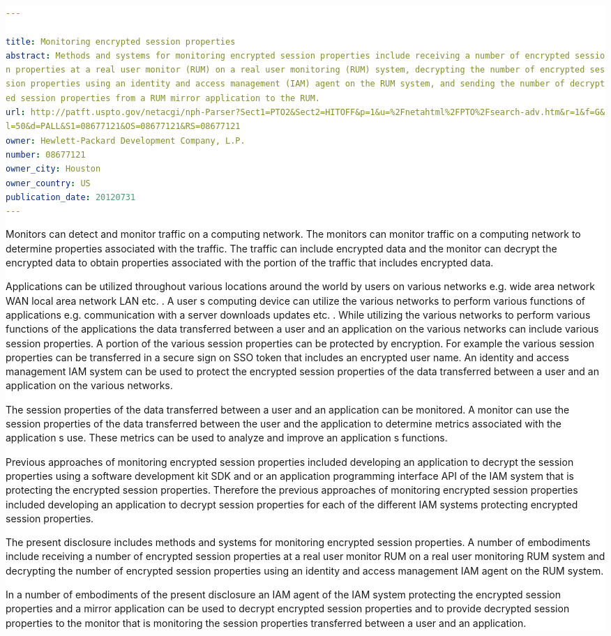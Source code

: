 ```yaml
---

title: Monitoring encrypted session properties
abstract: Methods and systems for monitoring encrypted session properties include receiving a number of encrypted session properties at a real user monitor (RUM) on a real user monitoring (RUM) system, decrypting the number of encrypted session properties using an identity and access management (IAM) agent on the RUM system, and sending the number of decrypted session properties from a RUM mirror application to the RUM.
url: http://patft.uspto.gov/netacgi/nph-Parser?Sect1=PTO2&Sect2=HITOFF&p=1&u=%2Fnetahtml%2FPTO%2Fsearch-adv.htm&r=1&f=G&l=50&d=PALL&S1=08677121&OS=08677121&RS=08677121
owner: Hewlett-Packard Development Company, L.P.
number: 08677121
owner_city: Houston
owner_country: US
publication_date: 20120731
---
```

Monitors can detect and monitor traffic on a computing network. The monitors can monitor traffic on a computing network to determine properties associated with the traffic. The traffic can include encrypted data and the monitor can decrypt the encrypted data to obtain properties associated with the portion of the traffic that includes encrypted data.

Applications can be utilized throughout various locations around the world by users on various networks e.g. wide area network WAN local area network LAN etc. . A user s computing device can utilize the various networks to perform various functions of applications e.g. communication with a server downloads updates etc. . While utilizing the various networks to perform various functions of the applications the data transferred between a user and an application on the various networks can include various session properties. A portion of the various session properties can be protected by encryption. For example the various session properties can be transferred in a secure sign on SSO token that includes an encrypted user name. An identity and access management IAM system can be used to protect the encrypted session properties of the data transferred between a user and an application on the various networks.

The session properties of the data transferred between a user and an application can be monitored. A monitor can use the session properties of the data transferred between the user and the application to determine metrics associated with the application s use. These metrics can be used to analyze and improve an application s functions.

Previous approaches of monitoring encrypted session properties included developing an application to decrypt the session properties using a software development kit SDK and or an application programming interface API of the IAM system that is protecting the encrypted session properties. Therefore the previous approaches of monitoring encrypted session properties included developing an application to decrypt session properties for each of the different IAM systems protecting encrypted session properties.

The present disclosure includes methods and systems for monitoring encrypted session properties. A number of embodiments include receiving a number of encrypted session properties at a real user monitor RUM on a real user monitoring RUM system and decrypting the number of encrypted session properties using an identity and access management IAM agent on the RUM system.

In a number of embodiments of the present disclosure an IAM agent of the IAM system protecting the encrypted session properties and a mirror application can be used to decrypt encrypted session properties and to provide decrypted session properties to the monitor that is monitoring the session properties transferred between a user and an application.
